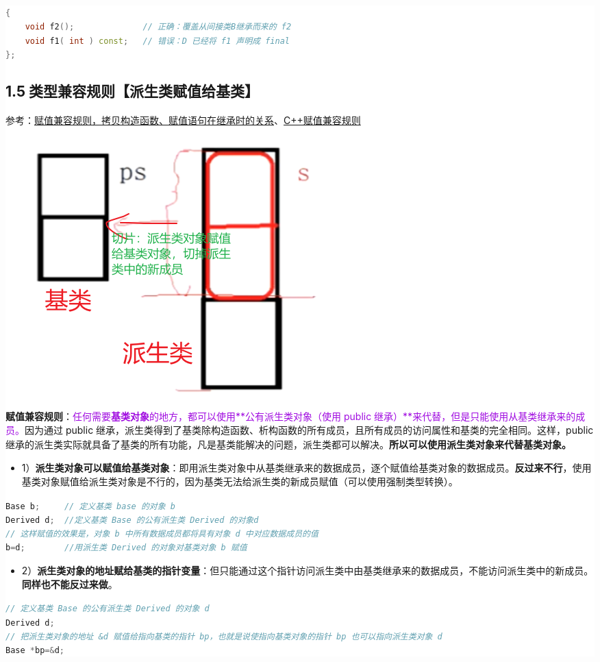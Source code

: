 ```cpp
{
	void f2();				// 正确：覆盖从间接类B继承而来的 f2
	void f1( int ) const;	// 错误：D 已经将 f1 声明成 final
};
```



## 1.5 类型兼容规则【派生类赋值给基类】

参考：[赋值兼容规则，拷贝构造函数、赋值语句在继承时的关系](https://blog.csdn.net/weixin_45732685/article/details/113931907)、[C++赋值兼容规则](https://blog.csdn.net/weixin_51958878/article/details/117752399)

![image-20231207153856083](Image/赋值兼容原则.png)

**赋值兼容规则**：<font color=alice>任何需要**基类对象**的地方，都可以使用**公有派生类对象（使用 public 继承）**来代替，但是只能使用从基类继承来的成员。</font>因为通过 public 继承，派生类得到了基类除构造函数、析构函数的所有成员，且所有成员的访问属性和基类的完全相同。这样，public 继承的派生类实际就具备了基类的所有功能，凡是基类能解决的问题，派生类都可以解决。**所以可以使用派生类对象来代替基类对象。**

* 1）**派生类对象可以赋值给基类对象**：即用派生类对象中从基类继承来的数据成员，逐个赋值给基类对象的数据成员。**反过来不行**，使用基类对象赋值给派生类对象是不行的，因为基类无法给派生类的新成员赋值（可以使用强制类型转换）。

```cpp
Base b; 	// 定义基类 base 的对象 b
Derived d; 	//定义基类 Base 的公有派生类 Derived 的对象d
// 这样赋值的效果是，对象 b 中所有数据成员都将具有对象 d 中对应数据成员的值
b=d; 		//用派生类 Derived 的对象对基类对象 b 赋值
```

* 2）**派生类对象的地址赋给基类的指针变量**：但只能通过这个指针访问派生类中由基类继承来的数据成员，不能访问派生类中的新成员。**同样也不能反过来做**。

```cpp
// 定义基类 Base 的公有派生类 Derived 的对象 d
Derived d; 
// 把派生类对象的地址 &d 赋值给指向基类的指针 bp，也就是说使指向基类对象的指针 bp 也可以指向派生类对象 d
Base *bp=&d;
```
